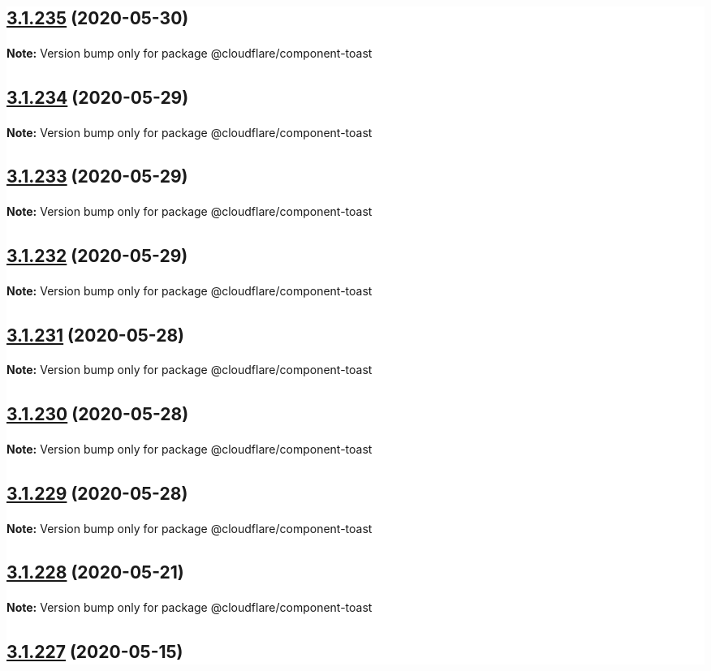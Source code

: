 ## [3.1.235](http://stash.cfops.it:7999/fe/stratus/compare/@cloudflare/component-toast@3.1.234...@cloudflare/component-toast@3.1.235) (2020-05-30)

**Note:** Version bump only for package @cloudflare/component-toast

## [3.1.234](http://stash.cfops.it:7999/fe/stratus/compare/@cloudflare/component-toast@3.1.233...@cloudflare/component-toast@3.1.234) (2020-05-29)

**Note:** Version bump only for package @cloudflare/component-toast

## [3.1.233](http://stash.cfops.it:7999/fe/stratus/compare/@cloudflare/component-toast@3.1.232...@cloudflare/component-toast@3.1.233) (2020-05-29)

**Note:** Version bump only for package @cloudflare/component-toast

## [3.1.232](http://stash.cfops.it:7999/fe/stratus/compare/@cloudflare/component-toast@3.1.231...@cloudflare/component-toast@3.1.232) (2020-05-29)

**Note:** Version bump only for package @cloudflare/component-toast

## [3.1.231](http://stash.cfops.it:7999/fe/stratus/compare/@cloudflare/component-toast@3.1.230...@cloudflare/component-toast@3.1.231) (2020-05-28)

**Note:** Version bump only for package @cloudflare/component-toast

## [3.1.230](http://stash.cfops.it:7999/fe/stratus/compare/@cloudflare/component-toast@3.1.229...@cloudflare/component-toast@3.1.230) (2020-05-28)

**Note:** Version bump only for package @cloudflare/component-toast

## [3.1.229](http://stash.cfops.it:7999/fe/stratus/compare/@cloudflare/component-toast@3.1.228...@cloudflare/component-toast@3.1.229) (2020-05-28)

**Note:** Version bump only for package @cloudflare/component-toast

## [3.1.228](http://stash.cfops.it:7999/fe/stratus/compare/@cloudflare/component-toast@3.1.227...@cloudflare/component-toast@3.1.228) (2020-05-21)

**Note:** Version bump only for package @cloudflare/component-toast

## [3.1.227](http://stash.cfops.it:7999/fe/stratus/compare/@cloudflare/component-toast@3.1.226...@cloudflare/component-toast@3.1.227) (2020-05-15)
